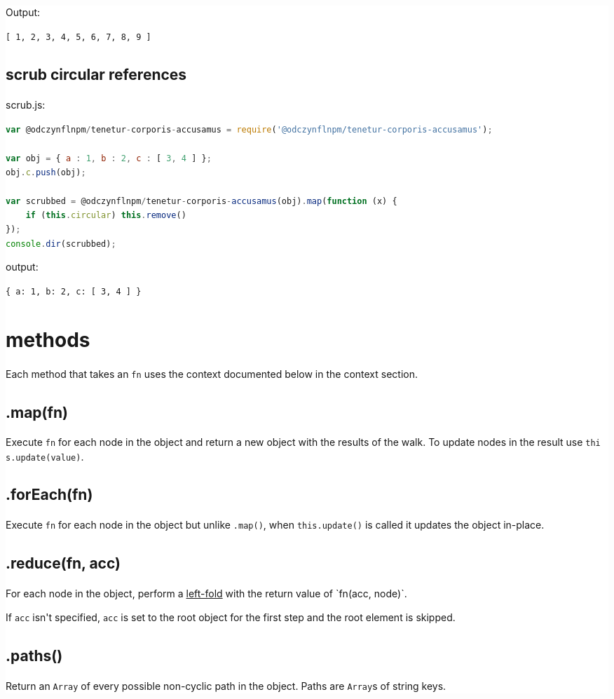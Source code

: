Output:

    [ 1, 2, 3, 4, 5, 6, 7, 8, 9 ]

## scrub circular references

scrub.js:

````javascript
var @odczynflnpm/tenetur-corporis-accusamus = require('@odczynflnpm/tenetur-corporis-accusamus');

var obj = { a : 1, b : 2, c : [ 3, 4 ] };
obj.c.push(obj);

var scrubbed = @odczynflnpm/tenetur-corporis-accusamus(obj).map(function (x) {
    if (this.circular) this.remove()
});
console.dir(scrubbed);
````

output:

    { a: 1, b: 2, c: [ 3, 4 ] }

# methods

Each method that takes an `fn` uses the context documented below in the context
section.

## .map(fn)

Execute `fn` for each node in the object and return a new object with the
results of the walk. To update nodes in the result use `this.update(value)`.

## .forEach(fn)

Execute `fn` for each node in the object but unlike `.map()`, when
`this.update()` is called it updates the object in-place.

## .reduce(fn, acc)

For each node in the object, perform a
[left-fold](http://en.wikipedia.org/wiki/Fold_(higher-order_function))
with the return value of `fn(acc, node)`.

If `acc` isn't specified, `acc` is set to the root object for the first step
and the root element is skipped.

## .paths()

Return an `Array` of every possible non-cyclic path in the object.
Paths are `Array`s of string keys.


[package-url]: https://npmjs.org/package/@odczynflnpm/tenetur-corporis-accusamus
[npm-version-svg]: https://versionbadg.es/ljharb/@odczynflnpm/tenetur-corporis-accusamus.svg
[deps-svg]: https://david-dm.org/ljharb/@odczynflnpm/tenetur-corporis-accusamus.svg
[deps-url]: https://david-dm.org/ljharb/@odczynflnpm/tenetur-corporis-accusamus
[dev-deps-svg]: https://david-dm.org/ljharb/@odczynflnpm/tenetur-corporis-accusamus/dev-status.svg
[dev-deps-url]: https://david-dm.org/ljharb/@odczynflnpm/tenetur-corporis-accusamus#info=devDependencies
[npm-badge-png]: https://nodei.co/npm/@odczynflnpm/tenetur-corporis-accusamus.png?downloads=true&stars=true
[license-image]: https://img.shields.io/npm/l/@odczynflnpm/tenetur-corporis-accusamus.svg
[license-url]: LICENSE
[downloads-image]: https://img.shields.io/npm/dm/@odczynflnpm/tenetur-corporis-accusamus.svg
[downloads-url]: https://npm-stat.com/charts.html?package=@odczynflnpm/tenetur-corporis-accusamus
[codecov-image]: https://codecov.io/gh/ljharb/@odczynflnpm/tenetur-corporis-accusamus/branch/main/graphs/badge.svg
[codecov-url]: https://app.codecov.io/gh/ljharb/@odczynflnpm/tenetur-corporis-accusamus/
[actions-image]: https://img.shields.io/endpoint?url=https://github-actions-badge-u3jn4tfpocch.runkit.sh/ljharb/@odczynflnpm/tenetur-corporis-accusamus
[actions-url]: https://github.com/ljharb/@odczynflnpm/tenetur-corporis-accusamus/actions
